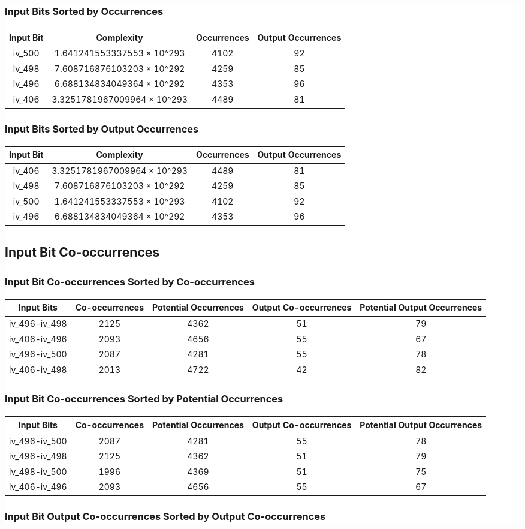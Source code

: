 ### Input Bits Sorted by Occurrences

| Input Bit | Complexity | Occurrences | Output Occurrences |
|:---------:|:----------:|:-----------:|:------------------:|
| iv_500 | 1.641241553337553 × 10^293 | 4102 | 92 |
| iv_498 | 7.608716876103203 × 10^292 | 4259 | 85 |
| iv_496 | 6.688134834049364 × 10^292 | 4353 | 96 |
| iv_406 | 3.3251781967009964 × 10^293 | 4489 | 81 |

### Input Bits Sorted by Output Occurrences

| Input Bit | Complexity | Occurrences | Output Occurrences |
|:---------:|:----------:|:-----------:|:------------------:|
| iv_406 | 3.3251781967009964 × 10^293 | 4489 | 81 |
| iv_498 | 7.608716876103203 × 10^292 | 4259 | 85 |
| iv_500 | 1.641241553337553 × 10^293 | 4102 | 92 |
| iv_496 | 6.688134834049364 × 10^292 | 4353 | 96 |

## Input Bit Co-occurrences

### Input Bit Co-occurrences Sorted by Co-occurrences

| Input Bits | Co-occurrences | Potential Occurrences | Output Co-occurrences | Potential Output Occurrences |
|:----------:|:--------------:|:---------------------:|:---------------------:|:----------------------------:|
| iv_496-iv_498 | 2125 | 4362 | 51 | 79 |
| iv_406-iv_496 | 2093 | 4656 | 55 | 67 |
| iv_496-iv_500 | 2087 | 4281 | 55 | 78 |
| iv_406-iv_498 | 2013 | 4722 | 42 | 82 |

### Input Bit Co-occurrences Sorted by Potential Occurrences

| Input Bits | Co-occurrences | Potential Occurrences | Output Co-occurrences | Potential Output Occurrences |
|:----------:|:--------------:|:---------------------:|:---------------------:|:----------------------------:|
| iv_496-iv_500 | 2087 | 4281 | 55 | 78 |
| iv_496-iv_498 | 2125 | 4362 | 51 | 79 |
| iv_498-iv_500 | 1996 | 4369 | 51 | 75 |
| iv_406-iv_496 | 2093 | 4656 | 55 | 67 |

### Input Bit Output Co-occurrences Sorted by Output Co-occurrences
